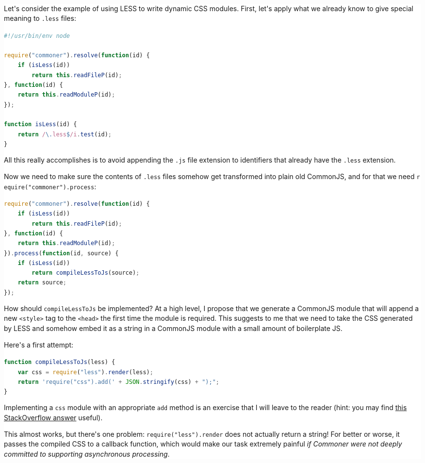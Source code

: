 Let's consider the example of using LESS to write dynamic CSS
modules. First, let's apply what we already know to give special meaning
to `.less` files:
```js
#!/usr/bin/env node

require("commoner").resolve(function(id) {
    if (isLess(id))
        return this.readFileP(id);
}, function(id) {
    return this.readModuleP(id);
});

function isLess(id) {
    return /\.less$/i.test(id);
}
```
All this really accomplishes is to avoid appending the `.js` file
extension to identifiers that already have the `.less` extension.

Now we need to make sure the contents of `.less` files somehow get
transformed into plain old CommonJS, and for that we need
`require("commoner").process`:
```js
require("commoner").resolve(function(id) {
    if (isLess(id))
        return this.readFileP(id);
}, function(id) {
    return this.readModuleP(id);
}).process(function(id, source) {
    if (isLess(id))
        return compileLessToJs(source);
    return source;
});
```
How should `compileLessToJs` be implemented? At a high level, I propose
that we generate a CommonJS module that will append a new `<style>` tag to
the `<head>` the first time the module is required. This suggests to me
that we need to take the CSS generated by LESS and somehow embed it as a
string in a CommonJS module with a small amount of boilerplate JS.

Here's a first attempt:
```js
function compileLessToJs(less) {
    var css = require("less").render(less);
    return 'require("css").add(' + JSON.stringify(css) + ");";
}
```
Implementing a `css` module with an appropriate `add` method is an
exercise that I will leave to the reader (hint: you may find [this
StackOverflow answer](http://stackoverflow.com/a/524721/128454) useful).

This almost works, but there's one problem: `require("less").render` does
not actually return a string! For better or worse, it passes the compiled
CSS to a callback function, which would make our task extremely painful
*if Commoner were not deeply committed to supporting asynchronous
processing*.
